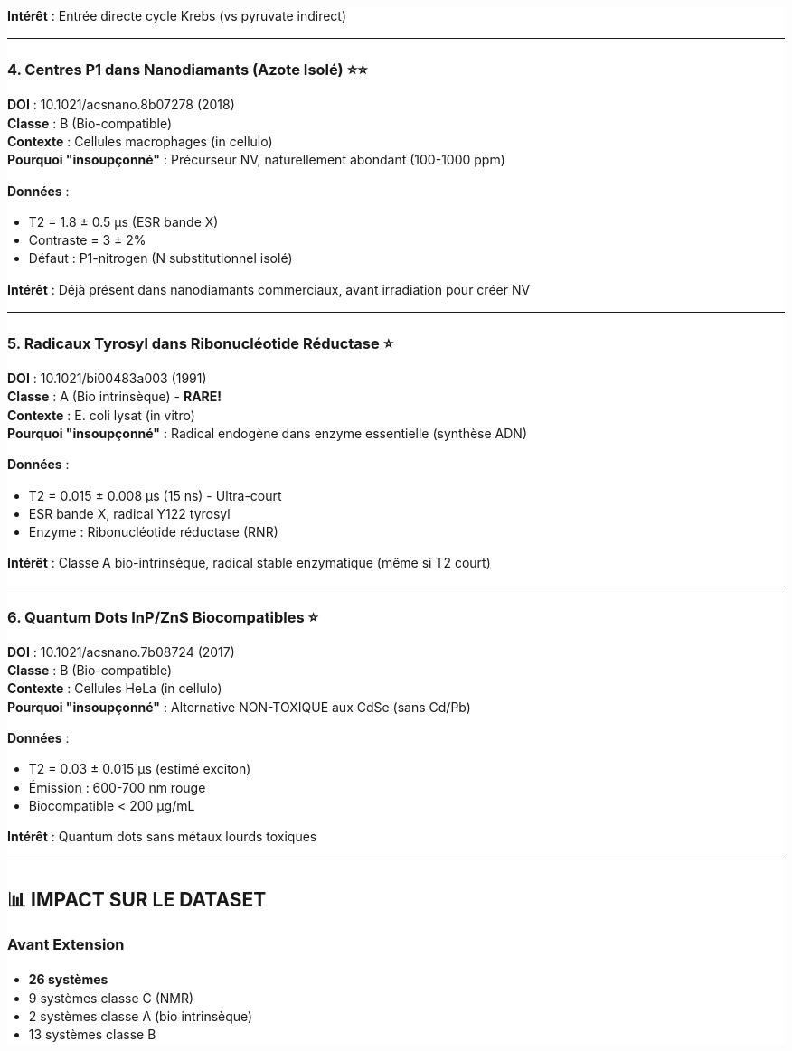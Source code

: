 **Intérêt** : Entrée directe cycle Krebs (vs pyruvate indirect)

---

### 4. Centres P1 dans Nanodiamants (Azote Isolé) ⭐⭐
**DOI** : 10.1021/acsnano.8b07278 (2018)  
**Classe** : B (Bio-compatible)  
**Contexte** : Cellules macrophages (in cellulo)  
**Pourquoi "insoupçonné"** : Précurseur NV, naturellement abondant (100-1000 ppm)

**Données** :
- T2 = 1.8 ± 0.5 µs (ESR bande X)
- Contraste = 3 ± 2%
- Défaut : P1-nitrogen (N substitutionnel isolé)

**Intérêt** : Déjà présent dans nanodiamants commerciaux, avant irradiation pour créer NV

---

### 5. Radicaux Tyrosyl dans Ribonucléotide Réductase ⭐
**DOI** : 10.1021/bi00483a003 (1991)  
**Classe** : A (Bio intrinsèque) - **RARE!**  
**Contexte** : E. coli lysat (in vitro)  
**Pourquoi "insoupçonné"** : Radical endogène dans enzyme essentielle (synthèse ADN)

**Données** :
- T2 = 0.015 ± 0.008 µs (15 ns) - Ultra-court
- ESR bande X, radical Y122 tyrosyl
- Enzyme : Ribonucléotide réductase (RNR)

**Intérêt** : Classe A bio-intrinsèque, radical stable enzymatique (même si T2 court)

---

### 6. Quantum Dots InP/ZnS Biocompatibles ⭐
**DOI** : 10.1021/acsnano.7b08724 (2017)  
**Classe** : B (Bio-compatible)  
**Contexte** : Cellules HeLa (in cellulo)  
**Pourquoi "insoupçonné"** : Alternative NON-TOXIQUE aux CdSe (sans Cd/Pb)

**Données** :
- T2 = 0.03 ± 0.015 µs (estimé exciton)
- Émission : 600-700 nm rouge
- Biocompatible < 200 µg/mL

**Intérêt** : Quantum dots sans métaux lourds toxiques

---

## 📊 IMPACT SUR LE DATASET

### Avant Extension
- **26 systèmes**
- 9 systèmes classe C (NMR)
- 2 systèmes classe A (bio intrinsèque)
- 13 systèmes classe B
